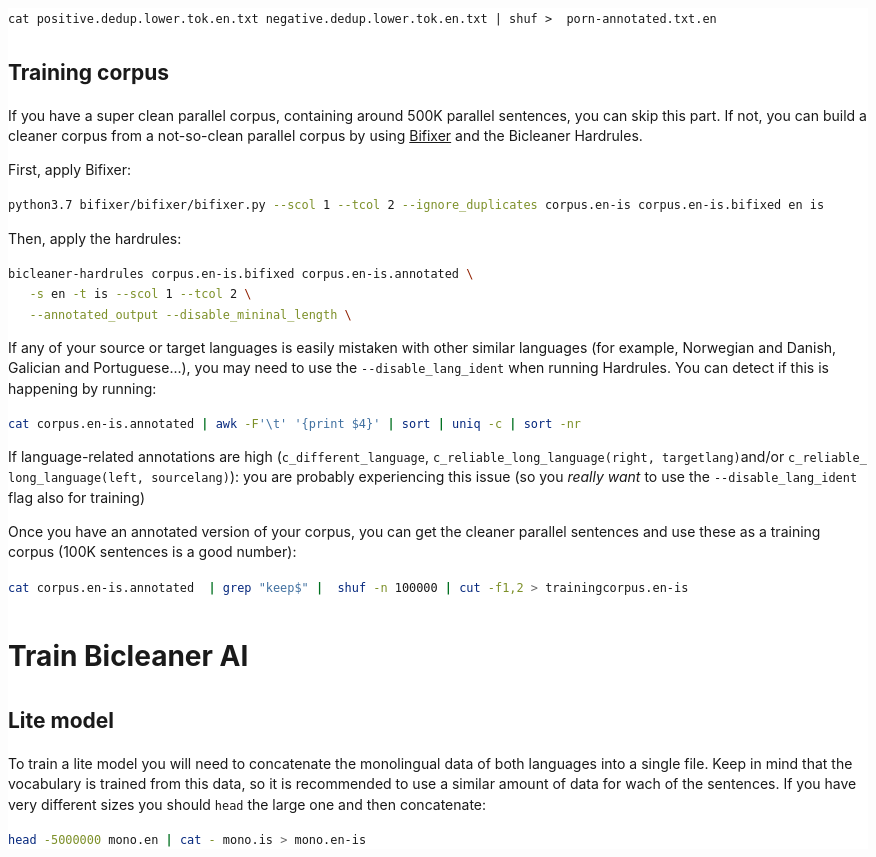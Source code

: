 ```
cat positive.dedup.lower.tok.en.txt negative.dedup.lower.tok.en.txt | shuf >  porn-annotated.txt.en
```
## Training corpus
If you have a super clean parallel corpus, containing around 500K parallel sentences, you can skip this part. 
If not, you can build a cleaner corpus from a not-so-clean parallel corpus by using [Bifixer](https://github.com/bitextor/bifixer) and the Bicleaner Hardrules.

First, apply Bifixer:
```bash
python3.7 bifixer/bifixer/bifixer.py --scol 1 --tcol 2 --ignore_duplicates corpus.en-is corpus.en-is.bifixed en is
```
Then, apply the hardrules:

```bash
bicleaner-hardrules corpus.en-is.bifixed corpus.en-is.annotated \
   -s en -t is --scol 1 --tcol 2 \
   --annotated_output --disable_mininal_length \
```

If any of your source or target languages is easily mistaken with other similar languages (for example, Norwegian and Danish, Galician and Portuguese...), you may need to use the `--disable_lang_ident` when running Hardrules. You can detect if this is happening by running:

```bash
cat corpus.en-is.annotated | awk -F'\t' '{print $4}' | sort | uniq -c | sort -nr
```

If language-related annotations are high (`c_different_language`,  `c_reliable_long_language(right, targetlang)`and/or `c_reliable_long_language(left, sourcelang)`): you are probably experiencing this issue (so you _really want_ to use the `--disable_lang_ident` flag also for training)

Once you have an annotated version of your corpus, you can get the cleaner parallel sentences and use these as a training corpus (100K sentences is a good number):

```bash
cat corpus.en-is.annotated  | grep "keep$" |  shuf -n 100000 | cut -f1,2 > trainingcorpus.en-is
```


# Train Bicleaner AI

## Lite model
To train a lite model you will need to concatenate the monolingual data of both languages into a single file.
Keep in mind that the vocabulary is trained from this data, so it is recommended to use a similar amount of data for wach of the sentences.
If you have very different sizes you should `head` the large one and then concatenate:

```bash
head -5000000 mono.en | cat - mono.is > mono.en-is
```
